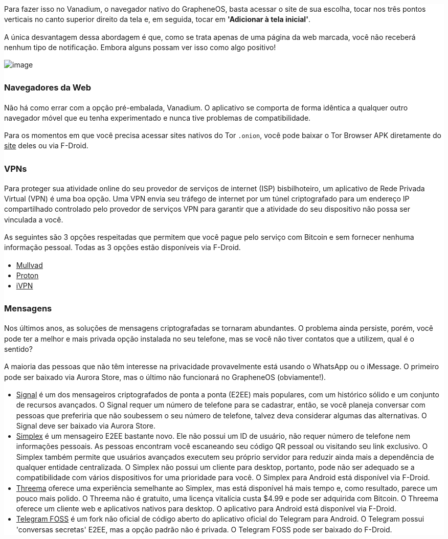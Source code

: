 Para fazer isso no Vanadium, o navegador nativo do GrapheneOS, basta acessar o site de sua escolha, tocar nos três pontos verticais no canto superior direito da tela e, em seguida, tocar em **'Adicionar à tela inicial'**.

A única desvantagem dessa abordagem é que, como se trata apenas de uma página da web marcada, você não receberá nenhum tipo de notificação. Embora alguns possam ver isso como algo positivo!

![image](assets/8.png)

### Navegadores da Web

Não há como errar com a opção pré-embalada, Vanadium. O aplicativo se comporta de forma idêntica a qualquer outro navegador móvel que eu tenha experimentado e nunca tive problemas de compatibilidade.

Para os momentos em que você precisa acessar sites nativos do Tor `.onion`, você pode baixar o Tor Browser APK diretamente do [site](https://www.torproject.org/download/#android) deles ou via F-Droid.

### VPNs

Para proteger sua atividade online do seu provedor de serviços de internet (ISP) bisbilhoteiro, um aplicativo de Rede Privada Virtual (VPN) é uma boa opção. Uma VPN envia seu tráfego de internet por um túnel criptografado para um endereço IP compartilhado controlado pelo provedor de serviços VPN para garantir que a atividade do seu dispositivo não possa ser vinculada a você.

As seguintes são 3 opções respeitadas que permitem que você pague pelo serviço com Bitcoin e sem fornecer nenhuma informação pessoal. Todas as 3 opções estão disponíveis via F-Droid.

- [Mullvad](https://f-droid.org/packages/net.mullvad.mullvadvpn/)
- [Proton](https://f-droid.org/en/packages/ch.protonvpn.android/)
- [iVPN](https://f-droid.org/en/packages/net.ivpn.client/)

### Mensagens

Nos últimos anos, as soluções de mensagens criptografadas se tornaram abundantes. O problema ainda persiste, porém, você pode ter a melhor e mais privada opção instalada no seu telefone, mas se você não tiver contatos que a utilizem, qual é o sentido?

A maioria das pessoas que não têm interesse na privacidade provavelmente está usando o WhatsApp ou o iMessage. O primeiro pode ser baixado via Aurora Store, mas o último não funcionará no GrapheneOS (obviamente!).

- [Signal](https://signal.org/) é um dos mensageiros criptografados de ponta a ponta (E2EE) mais populares, com um histórico sólido e um conjunto de recursos avançados. O Signal requer um número de telefone para se cadastrar, então, se você planeja conversar com pessoas que preferiria que não soubessem o seu número de telefone, talvez deva considerar algumas das alternativas. O Signal deve ser baixado via Aurora Store.
- [Simplex](https://f-droid.org/en/packages/chat.simplex.app/) é um mensageiro E2EE bastante novo. Ele não possui um ID de usuário, não requer número de telefone nem informações pessoais. As pessoas encontram você escaneando seu código QR pessoal ou visitando seu link exclusivo. O Simplex também permite que usuários avançados executem seu próprio servidor para reduzir ainda mais a dependência de qualquer entidade centralizada. O Simplex não possui um cliente para desktop, portanto, pode não ser adequado se a compatibilidade com vários dispositivos for uma prioridade para você. O Simplex para Android está disponível via F-Droid.
- [Threema](https://threema.ch/en/faq/libre_installation) oferece uma experiência semelhante ao Simplex, mas está disponível há mais tempo e, como resultado, parece um pouco mais polido. O Threema não é gratuito, uma licença vitalícia custa $4.99 e pode ser adquirida com Bitcoin. O Threema oferece um cliente web e aplicativos nativos para desktop. O aplicativo para Android está disponível via F-Droid.
- [Telegram FOSS](https://f-droid.org/en/packages/org.telegram.messenger/) é um fork não oficial de código aberto do aplicativo oficial do Telegram para Android. O Telegram possui 'conversas secretas' E2EE, mas a opção padrão não é privada. O Telegram FOSS pode ser baixado do F-Droid.
